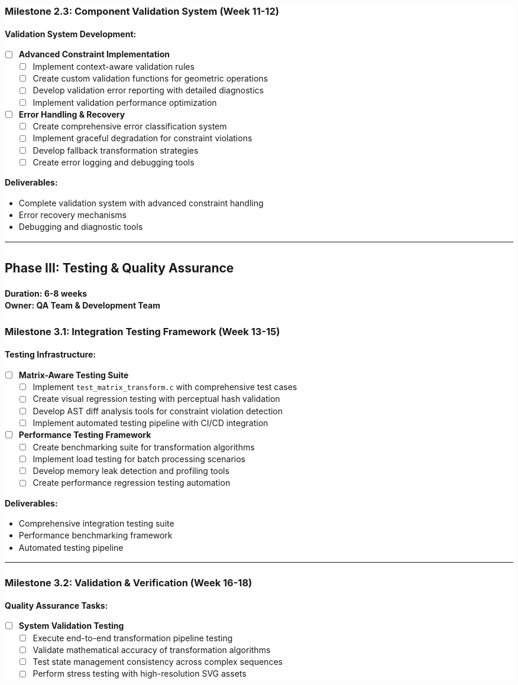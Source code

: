 ### **Milestone 2.3: Component Validation System (Week 11-12)**
**Validation System Development:**
- [ ] **Advanced Constraint Implementation**
  - [ ] Implement context-aware validation rules
  - [ ] Create custom validation functions for geometric operations
  - [ ] Develop validation error reporting with detailed diagnostics
  - [ ] Implement validation performance optimization

- [ ] **Error Handling & Recovery**
  - [ ] Create comprehensive error classification system
  - [ ] Implement graceful degradation for constraint violations
  - [ ] Develop fallback transformation strategies
  - [ ] Create error logging and debugging tools

**Deliverables:**
- Complete validation system with advanced constraint handling
- Error recovery mechanisms
- Debugging and diagnostic tools

---

## **Phase III: Testing & Quality Assurance**
**Duration: 6-8 weeks**  
**Owner: QA Team & Development Team**

### **Milestone 3.1: Integration Testing Framework (Week 13-15)**
**Testing Infrastructure:**
- [ ] **Matrix-Aware Testing Suite**
  - [ ] Implement `test_matrix_transform.c` with comprehensive test cases
  - [ ] Create visual regression testing with perceptual hash validation
  - [ ] Develop AST diff analysis tools for constraint violation detection
  - [ ] Implement automated testing pipeline with CI/CD integration

- [ ] **Performance Testing Framework**
  - [ ] Create benchmarking suite for transformation algorithms
  - [ ] Implement load testing for batch processing scenarios
  - [ ] Develop memory leak detection and profiling tools
  - [ ] Create performance regression testing automation

**Deliverables:**
- Comprehensive integration testing suite
- Performance benchmarking framework
- Automated testing pipeline

---

### **Milestone 3.2: Validation & Verification (Week 16-18)**
**Quality Assurance Tasks:**
- [ ] **System Validation Testing**
  - [ ] Execute end-to-end transformation pipeline testing
  - [ ] Validate mathematical accuracy of transformation algorithms
  - [ ] Test state management consistency across complex sequences
  - [ ] Perform stress testing with high-resolution SVG assets
